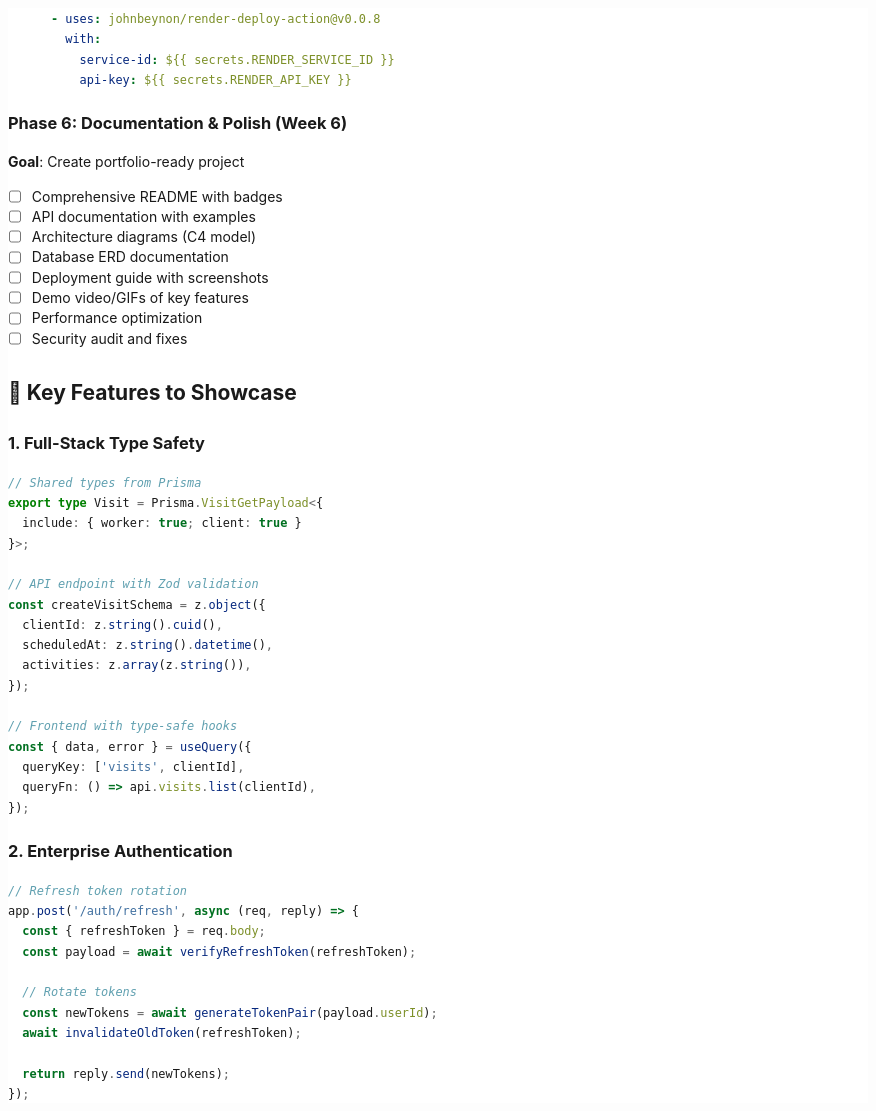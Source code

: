 ```yaml
      - uses: johnbeynon/render-deploy-action@v0.0.8
        with:
          service-id: ${{ secrets.RENDER_SERVICE_ID }}
          api-key: ${{ secrets.RENDER_API_KEY }}
```

### Phase 6: Documentation & Polish (Week 6)
**Goal**: Create portfolio-ready project

- [ ] Comprehensive README with badges
- [ ] API documentation with examples
- [ ] Architecture diagrams (C4 model)
- [ ] Database ERD documentation
- [ ] Deployment guide with screenshots
- [ ] Demo video/GIFs of key features
- [ ] Performance optimization
- [ ] Security audit and fixes

## 🚀 Key Features to Showcase

### 1. Full-Stack Type Safety
```typescript
// Shared types from Prisma
export type Visit = Prisma.VisitGetPayload<{
  include: { worker: true; client: true }
}>;

// API endpoint with Zod validation
const createVisitSchema = z.object({
  clientId: z.string().cuid(),
  scheduledAt: z.string().datetime(),
  activities: z.array(z.string()),
});

// Frontend with type-safe hooks
const { data, error } = useQuery({
  queryKey: ['visits', clientId],
  queryFn: () => api.visits.list(clientId),
});
```

### 2. Enterprise Authentication
```typescript
// Refresh token rotation
app.post('/auth/refresh', async (req, reply) => {
  const { refreshToken } = req.body;
  const payload = await verifyRefreshToken(refreshToken);
  
  // Rotate tokens
  const newTokens = await generateTokenPair(payload.userId);
  await invalidateOldToken(refreshToken);
  
  return reply.send(newTokens);
});
```
